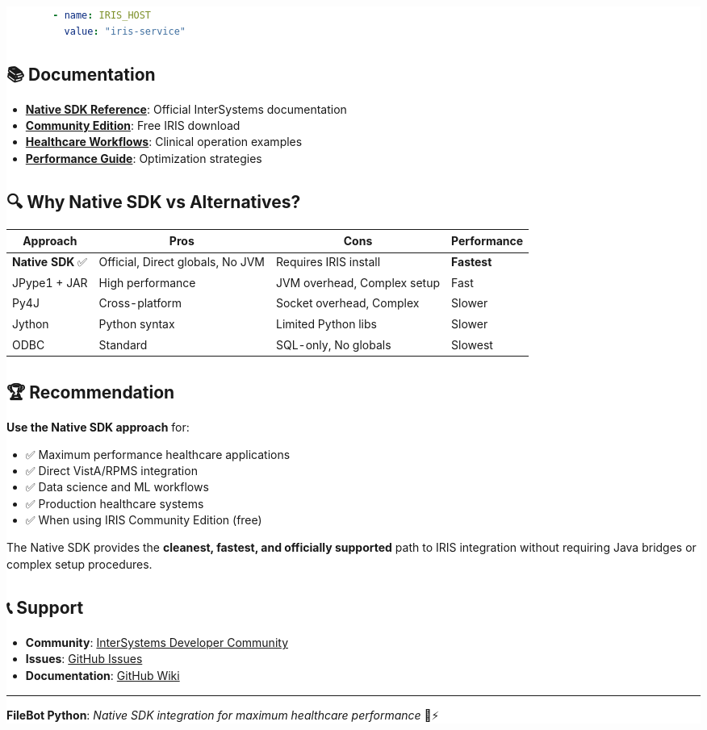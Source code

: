 ```yaml
        - name: IRIS_HOST  
          value: "iris-service"
```

## 📚 **Documentation**

- **[Native SDK Reference](https://docs.intersystems.com/irislatest/csp/docbook/DocBook.UI.Page.cls?KEY=BPYNAT)**: Official InterSystems documentation
- **[Community Edition](https://community.intersystems.com/)**: Free IRIS download
- **[Healthcare Workflows](docs/healthcare-workflows.md)**: Clinical operation examples
- **[Performance Guide](docs/performance.md)**: Optimization strategies

## 🔍 **Why Native SDK vs Alternatives?**

| Approach | Pros | Cons | Performance |
|----------|------|------|-------------|
| **Native SDK** ✅ | Official, Direct globals, No JVM | Requires IRIS install | **Fastest** |
| JPype1 + JAR | High performance | JVM overhead, Complex setup | Fast |
| Py4J | Cross-platform | Socket overhead, Complex | Slower |
| Jython | Python syntax | Limited Python libs | Slower |
| ODBC | Standard | SQL-only, No globals | Slowest |

## 🏆 **Recommendation**

**Use the Native SDK approach** for:
- ✅ Maximum performance healthcare applications  
- ✅ Direct VistA/RPMS integration
- ✅ Data science and ML workflows
- ✅ Production healthcare systems
- ✅ When using IRIS Community Edition (free)

The Native SDK provides the **cleanest, fastest, and officially supported** path to IRIS integration without requiring Java bridges or complex setup procedures.

## 📞 **Support**

- **Community**: [InterSystems Developer Community](https://community.intersystems.com/tags/python)  
- **Issues**: [GitHub Issues](https://github.com/lakeraven/filebot/issues)
- **Documentation**: [GitHub Wiki](https://github.com/lakeraven/filebot/wiki)

---

**FileBot Python**: *Native SDK integration for maximum healthcare performance* 🏥⚡